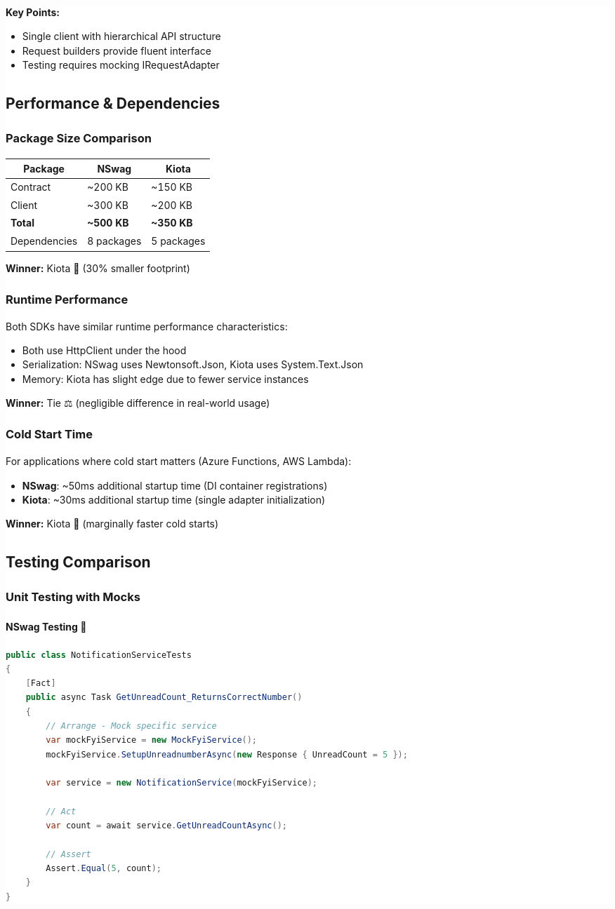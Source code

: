 **Key Points:**
- Single client with hierarchical API structure
- Request builders provide fluent interface
- Testing requires mocking IRequestAdapter

## Performance & Dependencies

### Package Size Comparison

| Package | NSwag | Kiota |
|---------|-------|-------|
| Contract | ~200 KB | ~150 KB |
| Client | ~300 KB | ~200 KB |
| **Total** | **~500 KB** | **~350 KB** |
| Dependencies | 8 packages | 5 packages |

**Winner:** Kiota 🔶 (30% smaller footprint)

### Runtime Performance

Both SDKs have similar runtime performance characteristics:
- Both use HttpClient under the hood
- Serialization: NSwag uses Newtonsoft.Json, Kiota uses System.Text.Json
- Memory: Kiota has slight edge due to fewer service instances

**Winner:** Tie ⚖️ (negligible difference in real-world usage)

### Cold Start Time

For applications where cold start matters (Azure Functions, AWS Lambda):
- **NSwag**: ~50ms additional startup time (DI container registrations)
- **Kiota**: ~30ms additional startup time (single adapter initialization)

**Winner:** Kiota 🔶 (marginally faster cold starts)

## Testing Comparison

### Unit Testing with Mocks

#### NSwag Testing 🔷
```csharp
public class NotificationServiceTests
{
    [Fact]
    public async Task GetUnreadCount_ReturnsCorrectNumber()
    {
        // Arrange - Mock specific service
        var mockFyiService = new MockFyiService();
        mockFyiService.SetupUnreadnumberAsync(new Response { UnreadCount = 5 });

        var service = new NotificationService(mockFyiService);

        // Act
        var count = await service.GetUnreadCountAsync();

        // Assert
        Assert.Equal(5, count);
    }
}
```
